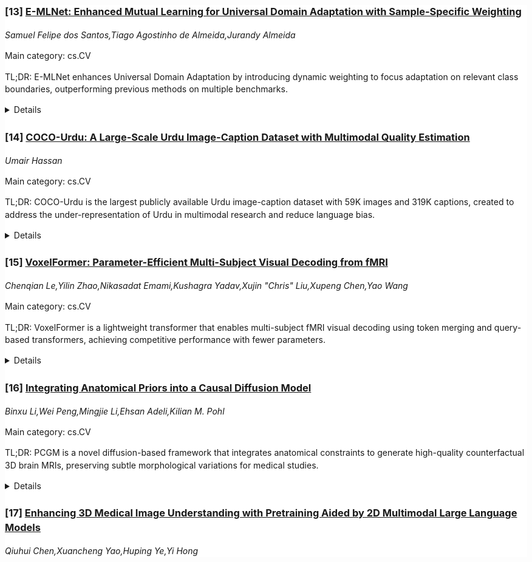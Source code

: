
### [13] [E-MLNet: Enhanced Mutual Learning for Universal Domain Adaptation with Sample-Specific Weighting](https://arxiv.org/abs/2509.09006)
*Samuel Felipe dos Santos,Tiago Agostinho de Almeida,Jurandy Almeida*

Main category: cs.CV

TL;DR: E-MLNet enhances Universal Domain Adaptation by introducing dynamic weighting to focus adaptation on relevant class boundaries, outperforming previous methods on multiple benchmarks.


<details><summary>Details</summary></details>


### [14] [COCO-Urdu: A Large-Scale Urdu Image-Caption Dataset with Multimodal Quality Estimation](https://arxiv.org/abs/2509.09014)
*Umair Hassan*

Main category: cs.CV

TL;DR: COCO-Urdu is the largest publicly available Urdu image-caption dataset with 59K images and 319K captions, created to address the under-representation of Urdu in multimodal research and reduce language bias.


<details><summary>Details</summary></details>


### [15] [VoxelFormer: Parameter-Efficient Multi-Subject Visual Decoding from fMRI](https://arxiv.org/abs/2509.09015)
*Chenqian Le,Yilin Zhao,Nikasadat Emami,Kushagra Yadav,Xujin "Chris" Liu,Xupeng Chen,Yao Wang*

Main category: cs.CV

TL;DR: VoxelFormer is a lightweight transformer that enables multi-subject fMRI visual decoding using token merging and query-based transformers, achieving competitive performance with fewer parameters.


<details><summary>Details</summary></details>


### [16] [Integrating Anatomical Priors into a Causal Diffusion Model](https://arxiv.org/abs/2509.09054)
*Binxu Li,Wei Peng,Mingjie Li,Ehsan Adeli,Kilian M. Pohl*

Main category: cs.CV

TL;DR: PCGM is a novel diffusion-based framework that integrates anatomical constraints to generate high-quality counterfactual 3D brain MRIs, preserving subtle morphological variations for medical studies.


<details><summary>Details</summary></details>


### [17] [Enhancing 3D Medical Image Understanding with Pretraining Aided by 2D Multimodal Large Language Models](https://arxiv.org/abs/2509.09064)
*Qiuhui Chen,Xuancheng Yao,Huping Ye,Yi Hong*
